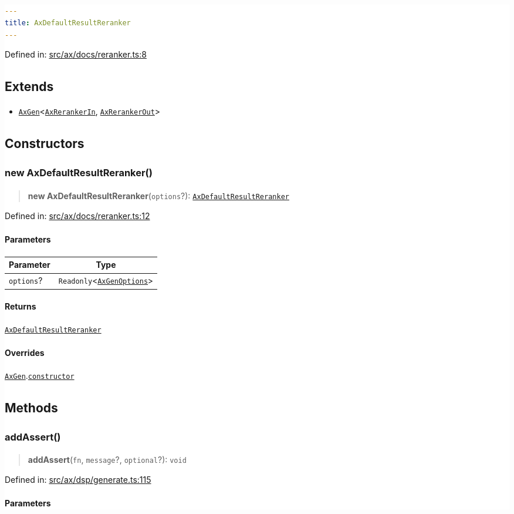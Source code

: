 ```yaml
---
title: AxDefaultResultReranker
---
```


Defined in: [src/ax/docs/reranker.ts:8](#apidocs/httpsgithubcomax-llmaxblob3b79ada8d723949fcd8a76c2b6f48cf69d8394f8srcaxdocsrerankertsl8)

## Extends

- [`AxGen`](#apidocs/classaxgen)\<[`AxRerankerIn`](#apidocs/typealiasaxrerankerin), [`AxRerankerOut`](#apidocs/typealiasaxrerankerout)\>

## Constructors

<a id="Constructors"></a>

### new AxDefaultResultReranker()

> **new AxDefaultResultReranker**(`options`?): [`AxDefaultResultReranker`](#apidocs/classaxdefaultresultreranker)

Defined in: [src/ax/docs/reranker.ts:12](#apidocs/httpsgithubcomax-llmaxblob3b79ada8d723949fcd8a76c2b6f48cf69d8394f8srcaxdocsrerankertsl12)

#### Parameters

| Parameter | Type |
| ------ | ------ |
| `options`? | `Readonly`\<[`AxGenOptions`](#apidocs/interfaceaxgenoptions)\> |

#### Returns

[`AxDefaultResultReranker`](#apidocs/classaxdefaultresultreranker)

#### Overrides

[`AxGen`](#apidocs/classaxgen).[`constructor`](#apidocs/classaxgenmdconstructors)

## Methods

<a id="addAssert"></a>

### addAssert()

> **addAssert**(`fn`, `message`?, `optional`?): `void`

Defined in: [src/ax/dsp/generate.ts:115](#apidocs/httpsgithubcomax-llmaxblob3b79ada8d723949fcd8a76c2b6f48cf69d8394f8srcaxdspgeneratetsl115)

#### Parameters
